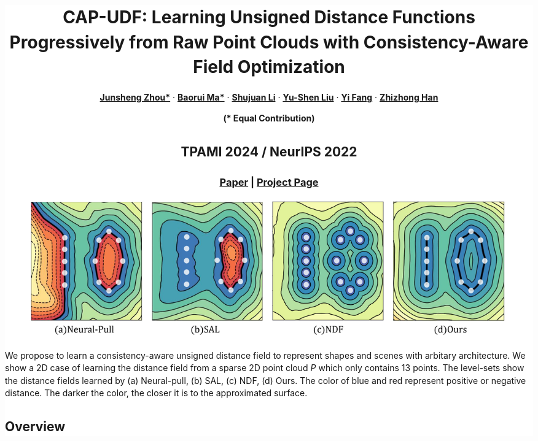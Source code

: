 <p align="center">

  <h1 align="center">CAP-UDF: Learning Unsigned Distance Functions Progressively from Raw Point Clouds with Consistency-Aware Field Optimization</h1>
  <p align="center">
    <a href="https://junshengzhou.github.io/"><strong>Junsheng Zhou*</strong></a>
    ·
    <a href="https://mabaorui.github.io/"><strong>Baorui Ma*</strong></a>
    ·
    <a href="https://github.com/lisj575/"><strong>Shujuan Li</strong></a>
    ·
    <a href="https://yushen-liu.github.io/"><strong>Yu-Shen Liu</strong></a>
    ·
    <a href="https://engineering.nyu.edu/faculty/yi-fang"><strong>Yi Fang</strong></a>
    ·
    <a href="https://h312h.github.io/"><strong>Zhizhong Han</strong></a>

  </p>
  <p align="center"><strong>(* Equal Contribution)</strong></p>
  <h2 align="center">TPAMI 2024 / NeurIPS 2022</h2>
  <h3 align="center"><a href="https://arxiv.org/pdf/2210.02757.pdf">Paper</a> | <a href="https://junshengzhou.github.io/CAP-UDF">Project Page</a></h3>
  <div align="center"></div>
</p>

<p align="center">
  <img src="figs/2d_demo.png" width="780" />
</p>

We propose to learn a consistency-aware unsigned distance field to represent shapes and scenes with arbitary architecture. We show a 2D case of learning the distance field from a sparse 2D point cloud $P$ which only contains 13 points. The level-sets show the distance fields learned by (a) Neural-pull, (b) SAL, (c) NDF, (d) Ours. The color of blue and red represent positive or negative distance. The darker the color, the closer it is to the approximated surface.

## Overview
<p align="center">